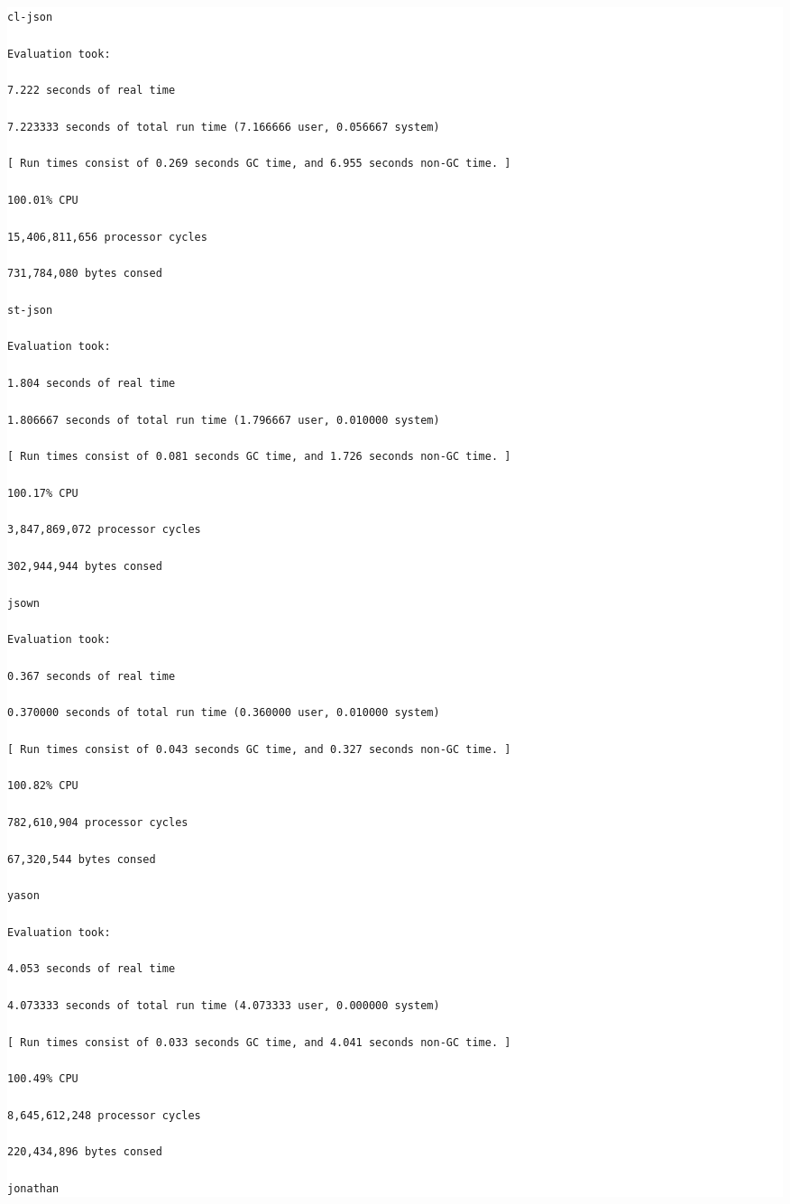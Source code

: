     cl-json

    Evaluation took:

    7.222 seconds of real time

    7.223333 seconds of total run time (7.166666 user, 0.056667 system)

    [ Run times consist of 0.269 seconds GC time, and 6.955 seconds non-GC time. ]

    100.01% CPU

    15,406,811,656 processor cycles

    731,784,080 bytes consed

    st-json

    Evaluation took:

    1.804 seconds of real time

    1.806667 seconds of total run time (1.796667 user, 0.010000 system)

    [ Run times consist of 0.081 seconds GC time, and 1.726 seconds non-GC time. ]

    100.17% CPU

    3,847,869,072 processor cycles

    302,944,944 bytes consed

    jsown

    Evaluation took:

    0.367 seconds of real time

    0.370000 seconds of total run time (0.360000 user, 0.010000 system)

    [ Run times consist of 0.043 seconds GC time, and 0.327 seconds non-GC time. ]

    100.82% CPU

    782,610,904 processor cycles

    67,320,544 bytes consed

    yason

    Evaluation took:

    4.053 seconds of real time

    4.073333 seconds of total run time (4.073333 user, 0.000000 system)

    [ Run times consist of 0.033 seconds GC time, and 4.041 seconds non-GC time. ]

    100.49% CPU

    8,645,612,248 processor cycles

    220,434,896 bytes consed

    jonathan
